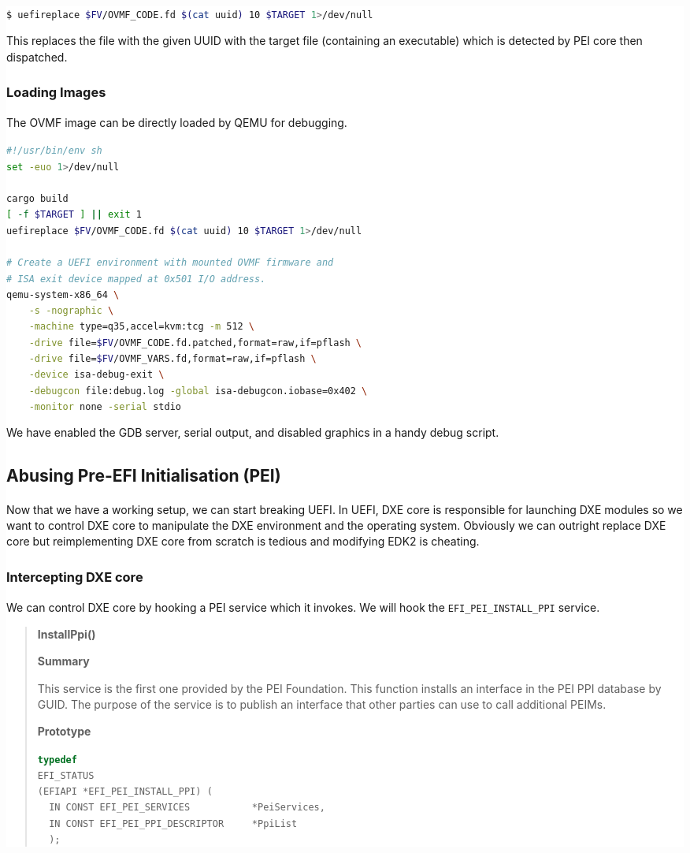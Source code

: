 ```sh
$ uefireplace $FV/OVMF_CODE.fd $(cat uuid) 10 $TARGET 1>/dev/null
```

This replaces the file with the given UUID with the target file (containing an
executable) which is detected by PEI core then dispatched.

### Loading Images

The OVMF image can be directly loaded by QEMU for debugging.

```sh
#!/usr/bin/env sh
set -euo 1>/dev/null

cargo build
[ -f $TARGET ] || exit 1
uefireplace $FV/OVMF_CODE.fd $(cat uuid) 10 $TARGET 1>/dev/null

# Create a UEFI environment with mounted OVMF firmware and
# ISA exit device mapped at 0x501 I/O address.
qemu-system-x86_64 \
    -s -nographic \
    -machine type=q35,accel=kvm:tcg -m 512 \
    -drive file=$FV/OVMF_CODE.fd.patched,format=raw,if=pflash \
    -drive file=$FV/OVMF_VARS.fd,format=raw,if=pflash \
    -device isa-debug-exit \
    -debugcon file:debug.log -global isa-debugcon.iobase=0x402 \
    -monitor none -serial stdio
```

We have enabled the GDB server, serial output, and disabled graphics in a handy
debug script.

## Abusing Pre-EFI Initialisation (PEI)

Now that we have a working setup, we can start breaking UEFI. In UEFI,
DXE core is responsible for launching DXE modules so we want to control DXE core
to manipulate the DXE environment and the operating system. Obviously we can
outright replace DXE core but reimplementing DXE core from scratch is tedious
and modifying EDK2 is cheating.

### Intercepting DXE core

We can control DXE core by hooking a PEI service which it invokes. We will
hook the `EFI_PEI_INSTALL_PPI` service.

> **InstallPpi()**
>
> **Summary**
>
> This service is the first one provided by the PEI Foundation. This function
> installs an interface in the PEI PPI database by GUID. The purpose of the
> service is to publish an interface that other parties can use to call
> additional PEIMs.
>
> **Prototype**
>
> ```c
> typedef
> EFI_STATUS
> (EFIAPI *EFI_PEI_INSTALL_PPI) (
>   IN CONST EFI_PEI_SERVICES           *PeiServices,
>   IN CONST EFI_PEI_PPI_DESCRIPTOR     *PpiList
>   );
> ```